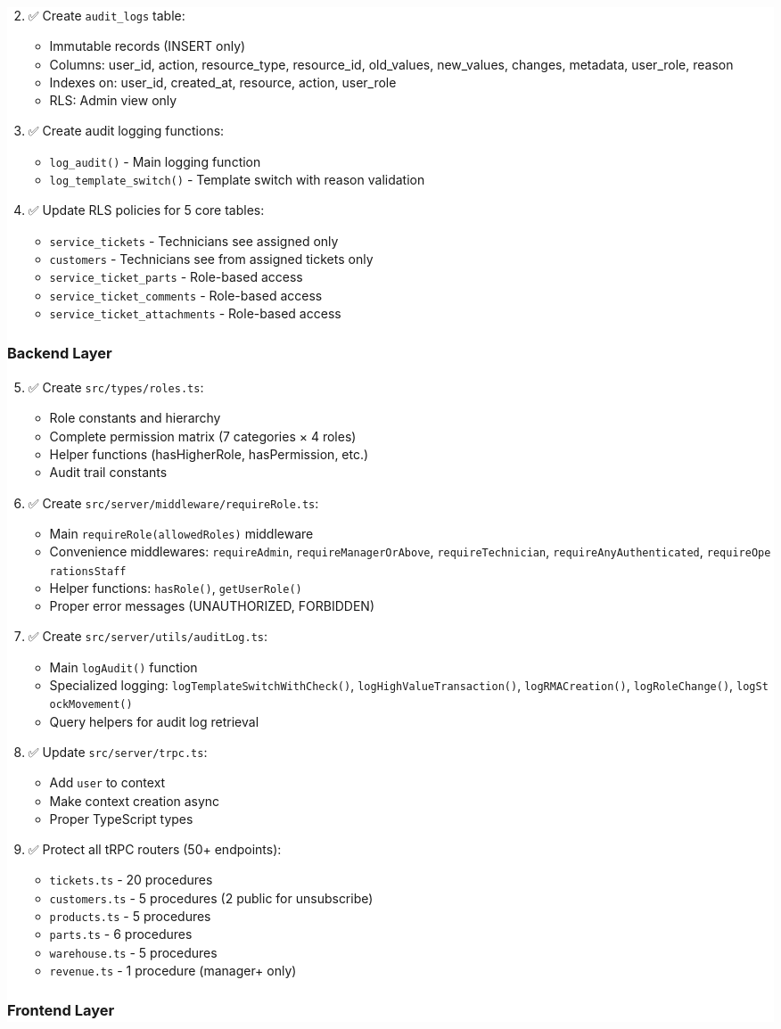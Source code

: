 2. ✅ Create `audit_logs` table:
   - Immutable records (INSERT only)
   - Columns: user_id, action, resource_type, resource_id, old_values, new_values, changes, metadata, user_role, reason
   - Indexes on: user_id, created_at, resource, action, user_role
   - RLS: Admin view only

3. ✅ Create audit logging functions:
   - `log_audit()` - Main logging function
   - `log_template_switch()` - Template switch with reason validation

4. ✅ Update RLS policies for 5 core tables:
   - `service_tickets` - Technicians see assigned only
   - `customers` - Technicians see from assigned tickets only
   - `service_ticket_parts` - Role-based access
   - `service_ticket_comments` - Role-based access
   - `service_ticket_attachments` - Role-based access

### Backend Layer

5. ✅ Create `src/types/roles.ts`:
   - Role constants and hierarchy
   - Complete permission matrix (7 categories × 4 roles)
   - Helper functions (hasHigherRole, hasPermission, etc.)
   - Audit trail constants

6. ✅ Create `src/server/middleware/requireRole.ts`:
   - Main `requireRole(allowedRoles)` middleware
   - Convenience middlewares: `requireAdmin`, `requireManagerOrAbove`, `requireTechnician`, `requireAnyAuthenticated`, `requireOperationsStaff`
   - Helper functions: `hasRole()`, `getUserRole()`
   - Proper error messages (UNAUTHORIZED, FORBIDDEN)

7. ✅ Create `src/server/utils/auditLog.ts`:
   - Main `logAudit()` function
   - Specialized logging: `logTemplateSwitchWithCheck()`, `logHighValueTransaction()`, `logRMACreation()`, `logRoleChange()`, `logStockMovement()`
   - Query helpers for audit log retrieval

8. ✅ Update `src/server/trpc.ts`:
   - Add `user` to context
   - Make context creation async
   - Proper TypeScript types

9. ✅ Protect all tRPC routers (50+ endpoints):
   - `tickets.ts` - 20 procedures
   - `customers.ts` - 5 procedures (2 public for unsubscribe)
   - `products.ts` - 5 procedures
   - `parts.ts` - 6 procedures
   - `warehouse.ts` - 5 procedures
   - `revenue.ts` - 1 procedure (manager+ only)

### Frontend Layer
